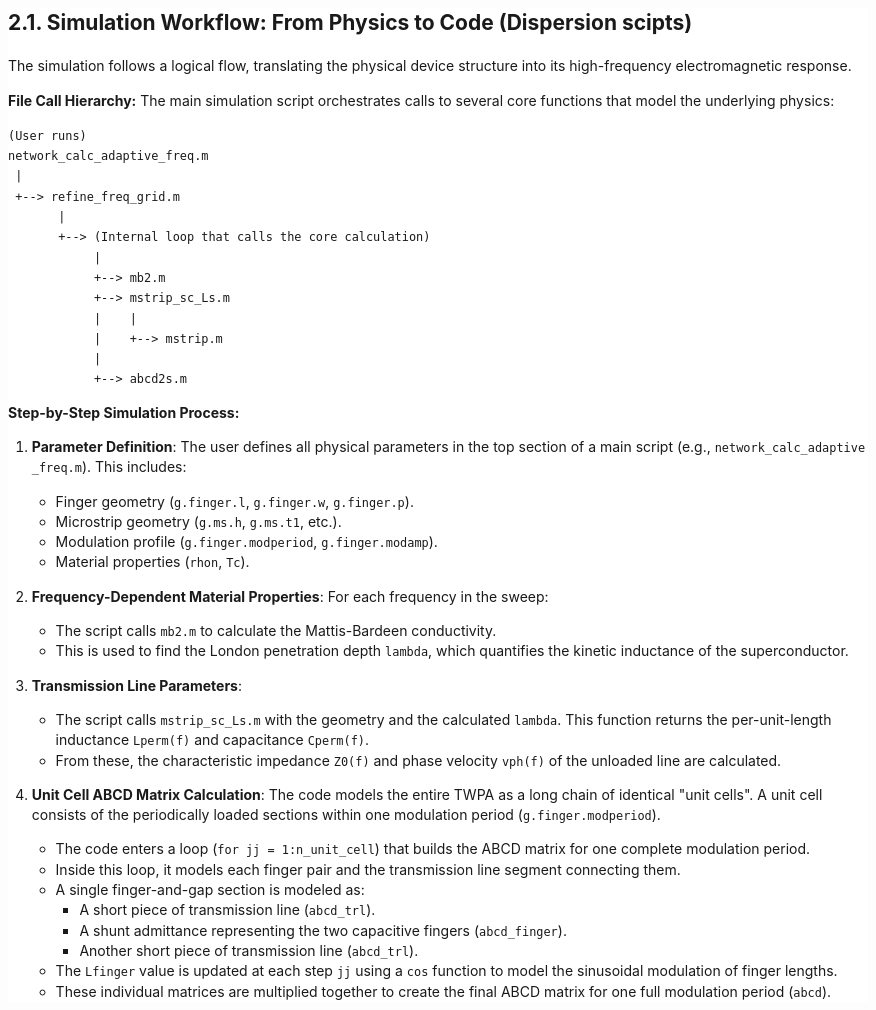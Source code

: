 ## 2.1. Simulation Workflow: From Physics to Code (Dispersion scipts)

The simulation follows a logical flow, translating the physical device structure into its high-frequency electromagnetic response.

**File Call Hierarchy:**
The main simulation script orchestrates calls to several core functions that model the underlying physics:
```
(User runs)
network_calc_adaptive_freq.m
 |
 +--> refine_freq_grid.m
       |
       +--> (Internal loop that calls the core calculation)
            |
            +--> mb2.m
            +--> mstrip_sc_Ls.m
            |    |
            |    +--> mstrip.m
            |
            +--> abcd2s.m
```

**Step-by-Step Simulation Process:**

1.  **Parameter Definition**: The user defines all physical parameters in the top section of a main script (e.g., `network_calc_adaptive_freq.m`). This includes:
    *   Finger geometry (`g.finger.l`, `g.finger.w`, `g.finger.p`).
    *   Microstrip geometry (`g.ms.h`, `g.ms.t1`, etc.).
    *   Modulation profile (`g.finger.modperiod`, `g.finger.modamp`).
    *   Material properties (`rhon`, `Tc`).

2.  **Frequency-Dependent Material Properties**: For each frequency in the sweep:
    *   The script calls `mb2.m` to calculate the Mattis-Bardeen conductivity.
    *   This is used to find the London penetration depth `lambda`, which quantifies the kinetic inductance of the superconductor.

3.  **Transmission Line Parameters**:
    *   The script calls `mstrip_sc_Ls.m` with the geometry and the calculated `lambda`. This function returns the per-unit-length inductance `Lperm(f)` and capacitance `Cperm(f)`.
    *   From these, the characteristic impedance `Z0(f)` and phase velocity `vph(f)` of the unloaded line are calculated.

4.  **Unit Cell ABCD Matrix Calculation**: The code models the entire TWPA as a long chain of identical "unit cells". A unit cell consists of the periodically loaded sections within one modulation period (`g.finger.modperiod`).
    *   The code enters a loop (`for jj = 1:n_unit_cell`) that builds the ABCD matrix for one complete modulation period.
    *   Inside this loop, it models each finger pair and the transmission line segment connecting them.
    *   A single finger-and-gap section is modeled as:
        *   A short piece of transmission line (`abcd_trl`).
        *   A shunt admittance representing the two capacitive fingers (`abcd_finger`).
        *   Another short piece of transmission line (`abcd_trl`).
    *   The `Lfinger` value is updated at each step `jj` using a `cos` function to model the sinusoidal modulation of finger lengths.
    *   These individual matrices are multiplied together to create the final ABCD matrix for one full modulation period (`abcd`).
